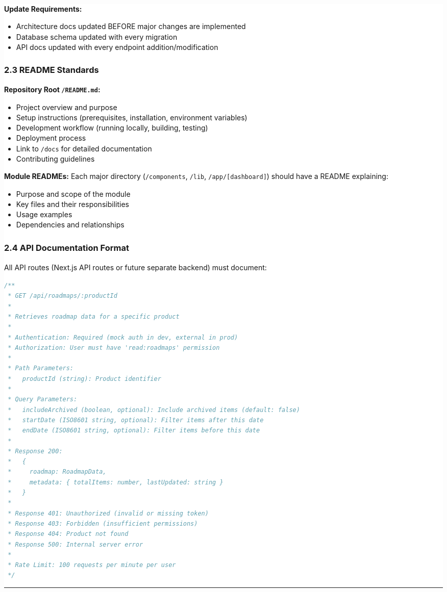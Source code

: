 **Update Requirements:**
- Architecture docs updated BEFORE major changes are implemented
- Database schema updated with every migration
- API docs updated with every endpoint addition/modification

### 2.3 README Standards

**Repository Root `/README.md`:**
- Project overview and purpose
- Setup instructions (prerequisites, installation, environment variables)
- Development workflow (running locally, building, testing)
- Deployment process
- Link to `/docs` for detailed documentation
- Contributing guidelines

**Module READMEs:**
Each major directory (`/components`, `/lib`, `/app/[dashboard]`) should have a README explaining:
- Purpose and scope of the module
- Key files and their responsibilities
- Usage examples
- Dependencies and relationships

### 2.4 API Documentation Format

All API routes (Next.js API routes or future separate backend) must document:

```typescript
/**
 * GET /api/roadmaps/:productId
 * 
 * Retrieves roadmap data for a specific product
 * 
 * Authentication: Required (mock auth in dev, external in prod)
 * Authorization: User must have 'read:roadmaps' permission
 * 
 * Path Parameters:
 *   productId (string): Product identifier
 * 
 * Query Parameters:
 *   includeArchived (boolean, optional): Include archived items (default: false)
 *   startDate (ISO8601 string, optional): Filter items after this date
 *   endDate (ISO8601 string, optional): Filter items before this date
 * 
 * Response 200:
 *   {
 *     roadmap: RoadmapData,
 *     metadata: { totalItems: number, lastUpdated: string }
 *   }
 * 
 * Response 401: Unauthorized (invalid or missing token)
 * Response 403: Forbidden (insufficient permissions)
 * Response 404: Product not found
 * Response 500: Internal server error
 * 
 * Rate Limit: 100 requests per minute per user
 */
```

---